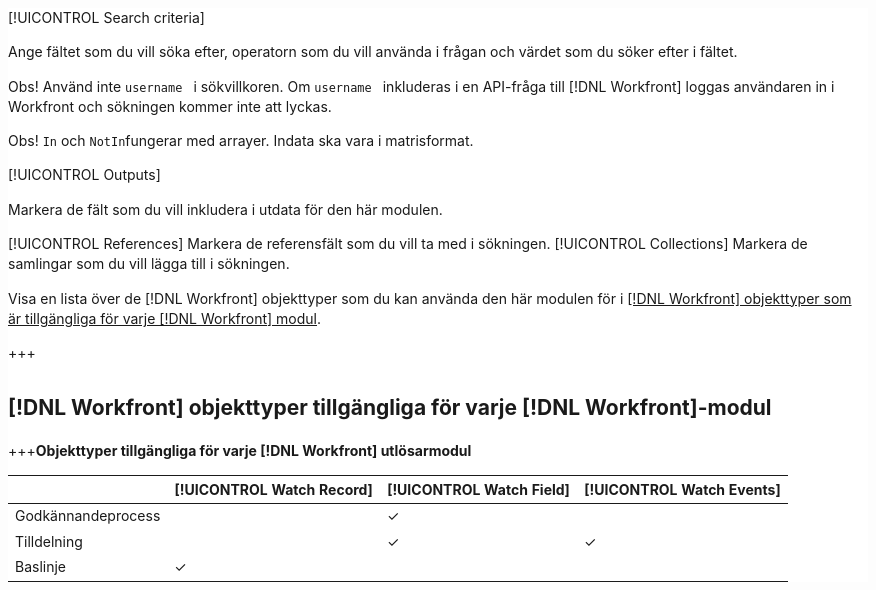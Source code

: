   </tr> 
  <tr> 
   <td>[!UICONTROL Search criteria]</td> 
   <td> <p>Ange fältet som du vill söka efter, operatorn som du vill använda i frågan och värdet som du söker efter i fältet.</p> <p>Obs! Använd inte <code>username </code> i sökvillkoren. Om <code>username </code> inkluderas i en API-fråga till [!DNL Workfront] loggas användaren in i Workfront och sökningen kommer inte att lyckas.</p> <p>Obs! <code>In</code> och <code>NotIn</code>fungerar med arrayer. Indata ska vara i matrisformat.</p></td> 
  </tr> 
  <tr data-mc-conditions=""> 
   <td>[!UICONTROL Outputs]</td> 
   <td> <p>Markera de fält som du vill inkludera i utdata för den här modulen.</p> </td> 
  </tr> 
  <tr data-mc-conditions=""> 
   <td>[!UICONTROL References]</td> 
   <td>Markera de referensfält som du vill ta med i sökningen.</td> 
  </tr> 
  <tr data-mc-conditions=""> 
   <td>[!UICONTROL Collections]</td> 
   <td>Markera de samlingar som du vill lägga till i sökningen.</td> 
  </tr> 
 </tbody> 
</table>

Visa en lista över de [!DNL Workfront] objekttyper som du kan använda den här modulen för i [[!DNL Workfront] objekttyper som är tillgängliga för varje  [!DNL Workfront] modul](#workfront-object-types-available-for-each-workfront-module).

+++

## [!DNL Workfront] objekttyper tillgängliga för varje [!DNL Workfront]-modul



+++**Objekttyper tillgängliga för varje [!DNL Workfront] utlösarmodul**

<table style="table-layout:auto"> 
 <col> 
 <col> 
 <col> 
 <col> 
 <thead> 
  <tr> 
   <th> </th> 
   <th>[!UICONTROL Watch Record]</th> 
   <th>[!UICONTROL Watch Field]</th> 
   <th>[!UICONTROL Watch Events]</th> 
  </tr> 
 </thead> 
 <tbody> 
  <tr> 
   <td>Godkännandeprocess</td> 
   <td> </td> 
   <td>✓</td> 
   <td> </td> 
  </tr> 
  <tr> 
   <td>Tilldelning</td> 
   <td> </td> 
   <td>✓</td> 
   <td>✓</td> 
  </tr> 
  <tr> 
   <td>Baslinje</td> 
   <td>✓</td> 